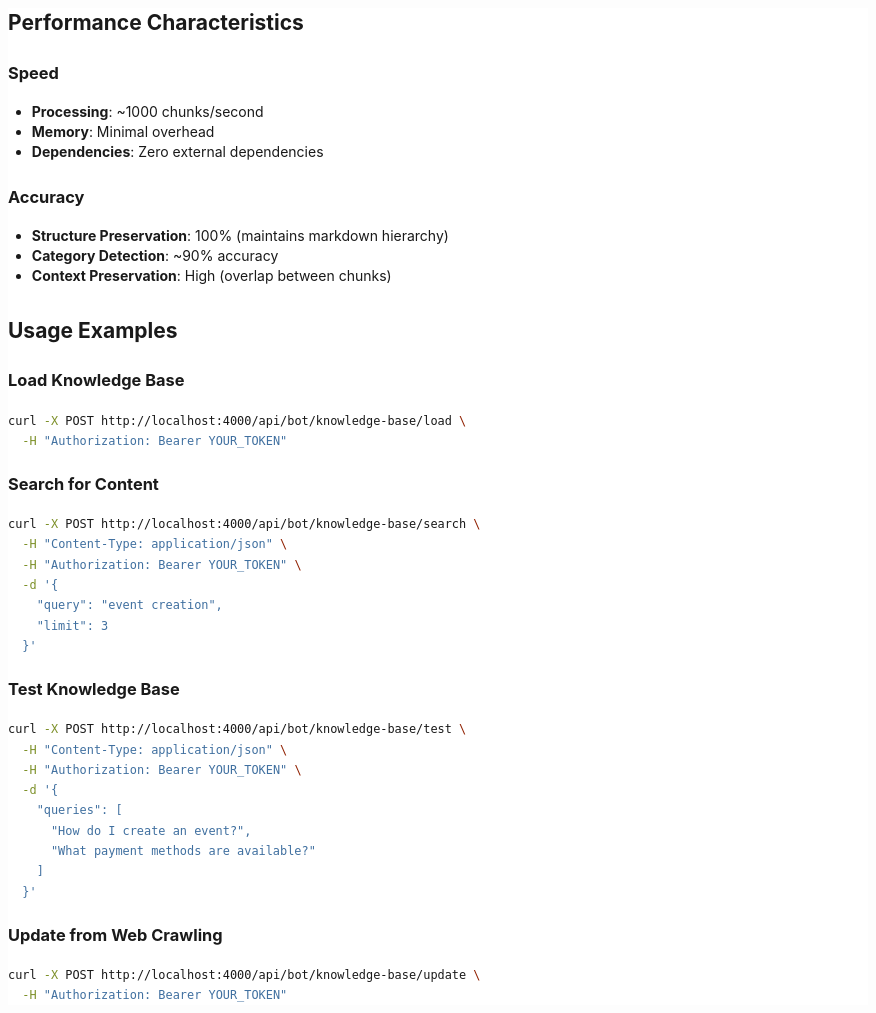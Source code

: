 ## Performance Characteristics

### Speed
- **Processing**: ~1000 chunks/second
- **Memory**: Minimal overhead
- **Dependencies**: Zero external dependencies

### Accuracy
- **Structure Preservation**: 100% (maintains markdown hierarchy)
- **Category Detection**: ~90% accuracy
- **Context Preservation**: High (overlap between chunks)

## Usage Examples

### Load Knowledge Base
```bash
curl -X POST http://localhost:4000/api/bot/knowledge-base/load \
  -H "Authorization: Bearer YOUR_TOKEN"
```

### Search for Content
```bash
curl -X POST http://localhost:4000/api/bot/knowledge-base/search \
  -H "Content-Type: application/json" \
  -H "Authorization: Bearer YOUR_TOKEN" \
  -d '{
    "query": "event creation",
    "limit": 3
  }'
```

### Test Knowledge Base
```bash
curl -X POST http://localhost:4000/api/bot/knowledge-base/test \
  -H "Content-Type: application/json" \
  -H "Authorization: Bearer YOUR_TOKEN" \
  -d '{
    "queries": [
      "How do I create an event?",
      "What payment methods are available?"
    ]
  }'
```

### Update from Web Crawling
```bash
curl -X POST http://localhost:4000/api/bot/knowledge-base/update \
  -H "Authorization: Bearer YOUR_TOKEN"
```
